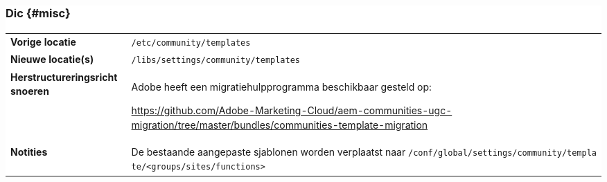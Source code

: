 ### Dic {#misc}

<table> 
 <tbody>
  <tr>
   <td><strong>Vorige locatie</strong></td> 
   <td><code>/etc/community/templates</code></td> 
  </tr>
  <tr>
   <td><strong>Nieuwe locatie(s)</strong></td> 
   <td><code>/libs/settings/community/templates</code></td> 
  </tr>
  <tr>
   <td><strong>Herstructureringsrichtsnoeren</strong></td> 
   <td><p>Adobe heeft een migratiehulpprogramma beschikbaar gesteld op:</p> <p><a href="https://github.com/Adobe-Marketing-Cloud/aem-communities-ugc-migration/tree/master/bundles/communities-template-migration">https://github.com/Adobe-Marketing-Cloud/aem-communities-ugc-migration/tree/master/bundles/communities-template-migration</a></p> </td> 
  </tr>
  <tr>
   <td><strong>Notities</strong></td> 
   <td>De bestaande aangepaste sjablonen worden verplaatst naar <code>/conf/global/settings/community/template/&lt;groups/sites/functions&gt;</code></td> 
  </tr>
 </tbody>
</table>
